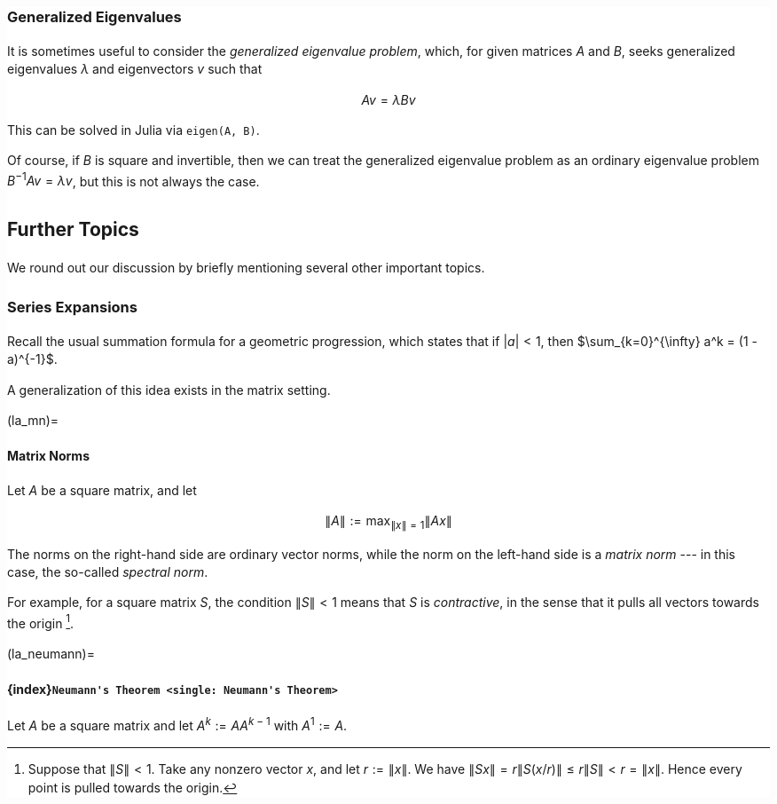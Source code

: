 ### Generalized Eigenvalues

It is sometimes useful to consider the *generalized eigenvalue problem*, which, for given
matrices $A$ and $B$, seeks generalized eigenvalues
$\lambda$ and eigenvectors $v$ such that

$$
A v = \lambda B v
$$

This can be solved in Julia via `eigen(A, B)`.

Of course, if $B$ is square and invertible, then we can treat the
generalized eigenvalue problem as an ordinary eigenvalue problem $B^{-1}
A v = \lambda v$, but this is not always the case.

## Further Topics

We round out our discussion by briefly mentioning several other important
topics.

### Series Expansions

```{index} single: Linear Algebra; Series Expansions
```

Recall the usual summation formula for a geometric progression, which states
that if $|a| < 1$, then $\sum_{k=0}^{\infty} a^k = (1 - a)^{-1}$.

A generalization of this idea exists in the matrix setting.

(la_mn)=
#### Matrix Norms

```{index} single: Linear Algebra; Matrix Norms
```

Let $A$ be a square matrix, and let

$$
\| A \| := \max_{\| x \| = 1} \| A x \|
$$

The norms on the right-hand side are ordinary vector norms, while the norm on
the left-hand side is a *matrix norm* --- in this case, the so-called
*spectral norm*.

For example, for a square matrix $S$, the condition $\| S \| < 1$ means that $S$ is *contractive*, in the sense that it pulls all vectors towards the origin [^cfn].

(la_neumann)=
#### {index}`Neumann's Theorem <single: Neumann's Theorem>`

```{index} single: Linear Algebra; Neumann's Theorem
```

Let $A$ be a square matrix and let $A^k := A A^{k-1}$ with $A^1 := A$.


[^cfn]: Suppose that $\|S \| < 1$. Take any nonzero vector $x$, and let $r := \|x\|$. We have $\| Sx \| = r \| S (x/r) \| \leq r \| S \| < r = \| x\|$. Hence every point is pulled towards the origin.